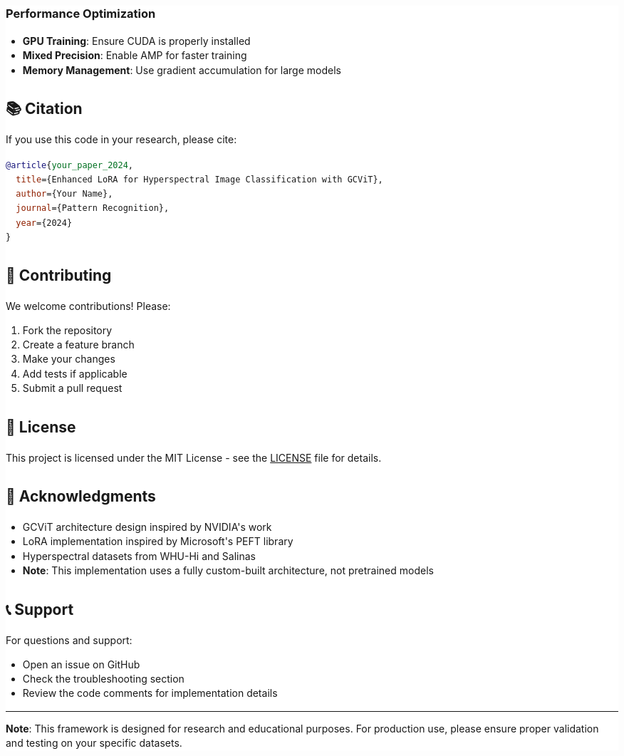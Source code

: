 ### Performance Optimization
- **GPU Training**: Ensure CUDA is properly installed
- **Mixed Precision**: Enable AMP for faster training
- **Memory Management**: Use gradient accumulation for large models

## 📚 Citation

If you use this code in your research, please cite:

```bibtex
@article{your_paper_2024,
  title={Enhanced LoRA for Hyperspectral Image Classification with GCViT},
  author={Your Name},
  journal={Pattern Recognition},
  year={2024}
}
```

## 🤝 Contributing

We welcome contributions! Please:

1. Fork the repository
2. Create a feature branch
3. Make your changes
4. Add tests if applicable
5. Submit a pull request

## 📄 License

This project is licensed under the MIT License - see the [LICENSE](LICENSE) file for details.

## 🙏 Acknowledgments

- GCViT architecture design inspired by NVIDIA's work
- LoRA implementation inspired by Microsoft's PEFT library
- Hyperspectral datasets from WHU-Hi and Salinas
- **Note**: This implementation uses a fully custom-built architecture, not pretrained models

## 📞 Support

For questions and support:
- Open an issue on GitHub
- Check the troubleshooting section
- Review the code comments for implementation details

---

**Note**: This framework is designed for research and educational purposes. For production use, please ensure proper validation and testing on your specific datasets.
